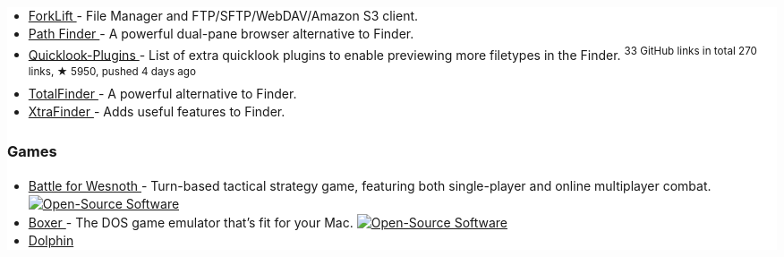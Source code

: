 </h3>
<ul>
 <li>
  <a href="https://itunes.apple.com/us/app/forklift-file-manager-ftp/id412448059">
   ForkLift
  </a>
  - File Manager and FTP/SFTP/WebDAV/Amazon S3 client.
 </li>
 <li>
  <a href="http://www.cocoatech.com/pathfinder/">
   Path Finder
  </a>
  - A powerful dual-pane browser alternative to Finder.
 </li>
 <li>
  <a href="https://github.com/sindresorhus/quick-look-plugins">
   Quicklook-Plugins
  </a>
  - List of extra quicklook plugins to enable previewing more filetypes in the Finder.
  <sup>
   33 GitHub links in total 270 links, &#9733 5950, pushed 4 days ago
  </sup>
 </li>
 <li>
  <a href="http://totalfinder.binaryage.com/">
   TotalFinder
  </a>
  - A powerful alternative to Finder.
 </li>
 <li>
  <a href="https://www.trankynam.com/xtrafinder/">
   XtraFinder
  </a>
  - Adds useful features to Finder.
 </li>
</ul>
<h3>
 Games
</h3>
<ul>
 <li>
  <a href="http://www.wesnoth.org/">
   Battle for Wesnoth
  </a>
  - Turn-based tactical strategy game, featuring both single-player and online multiplayer combat.
  <a href="https://github.com/wesnoth">
   <img alt="Open-Source Software" src="https://cdn.rawgit.com/iCHAIT/awesome-osx/master/media/oss.svg"/>
  </a>
 </li>
 <li>
  <a href="http://boxerapp.com/">
   Boxer
  </a>
  - The DOS game emulator that’s fit for your Mac.
  <a href="https://github.com/alunbestor/Boxer">
   <img alt="Open-Source Software" src="https://cdn.rawgit.com/iCHAIT/awesome-osx/master/media/oss.svg"/>
  </a>
 </li>
 <li>
  <a href="https://dolphin-emu.org">
   Dolphin
  </a>